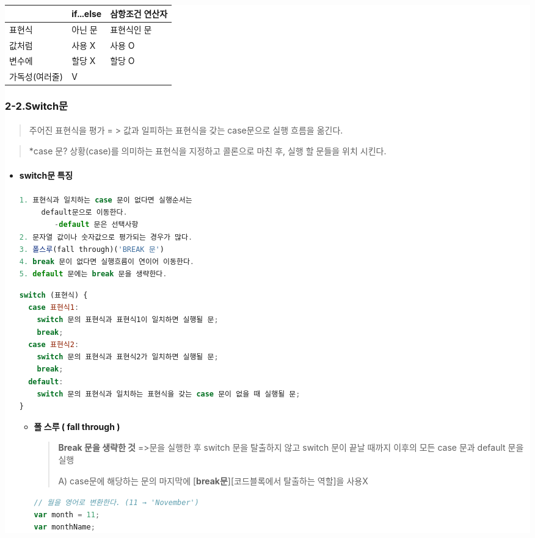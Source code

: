   |                | if...else | 삼항조건 연산자 |
  | -------------- | --------- | --------------- |
  | 표현식         | 아닌 문   | 표현식인 문     |
  | 값처럼         | 사용 X    | 사용 O          |
  | 변수에         | 할당 X    | 할당 O          |
  | 가독성(여러줄) | V         |                 |

  ### 2-2.Switch문

  > 주어진 표현식을 평가 
  > = > 값과 일피하는 표현식을 갖는 case문으로 실행 흐름을 옮긴다.

  > *case 문? 
  > 상황(case)를 의미하는 표현식을 지정하고 콜론으로 마친 후, 
  > 실행 할 문들을 위치 시킨다.

  - #### **switch문 특징**

    ```js
    1. 표현식과 일치하는 case 문이 없다면 실행순서는 
    	 default문으로 이동한다.	
    		-default 문은 선택사항
    2. 문자열 값이나 숫자값으로 평가되는 경우가 많다. 
    3. 폴스루(fall through)('BREAK 문')
    4. break 문이 없다면 실행흐름이 연이어 이동한다.
    5. default 문에는 break 문을 생략한다. 
    ```

    ```js
    switch (표현식) {
      case 표현식1:
        switch 문의 표현식과 표현식1이 일치하면 실행될 문;
        break;
      case 표현식2:
        switch 문의 표현식과 표현식2가 일치하면 실행될 문;
        break;
      default:
        switch 문의 표현식과 일치하는 표현식을 갖는 case 문이 없을 때 실행될 문;
    }
    ```

    

    - **폴 스루 ( fall through )**

      > **Break 문을 생략한 것**
      > =>문을 실행한 후 switch 문을 탈출하지 않고  switch 문이 끝날 때까지 이후의  모든 case 문과 default 문을 실행
      >
      > A) case문에 해당하는 문의 마지막에 [**break문**][코드블록에서 탈출하는 역할]을 사용X

      ```js
      // 월을 영어로 변환한다. (11 → 'November')
      var month = 11;
      var monthName;
      